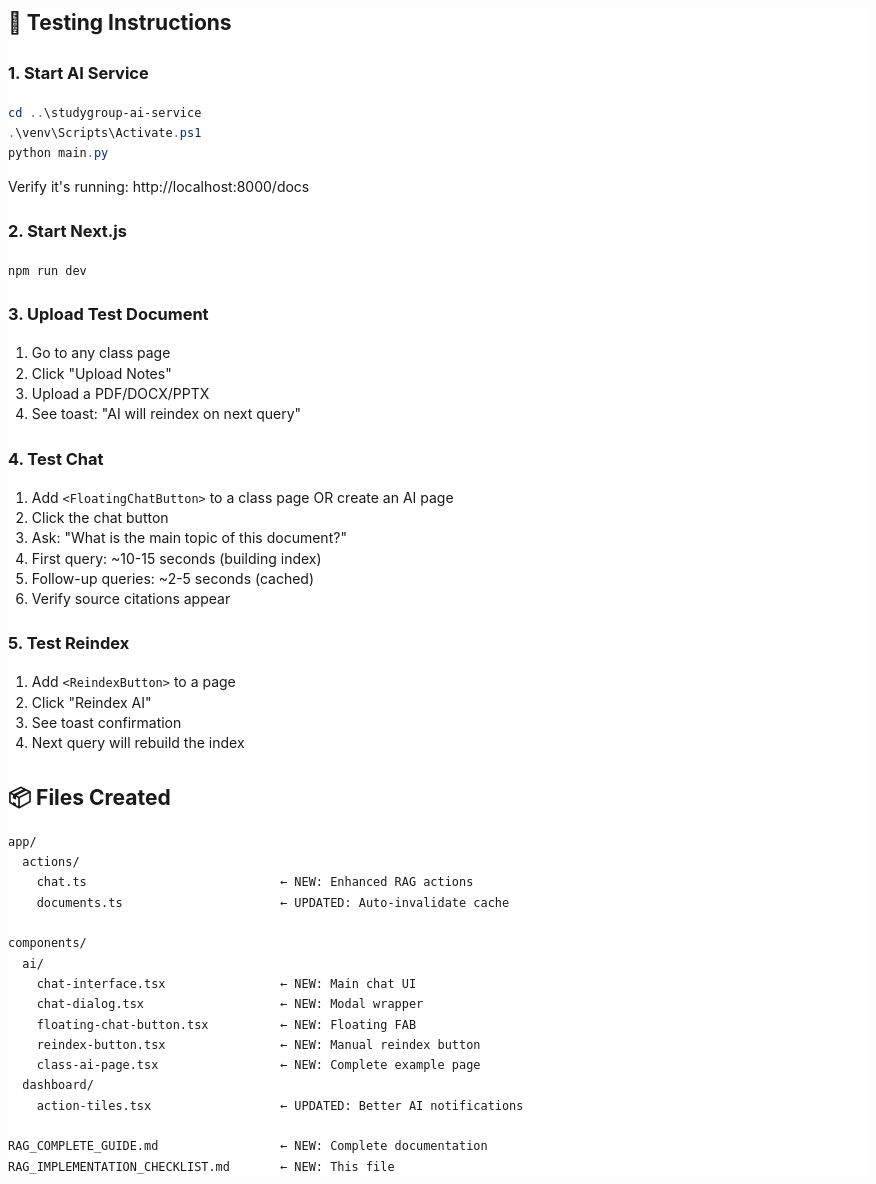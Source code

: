 ## 🚀 Testing Instructions

### 1. Start AI Service

```powershell
cd ..\studygroup-ai-service
.\venv\Scripts\Activate.ps1
python main.py
```

Verify it's running: http://localhost:8000/docs

### 2. Start Next.js

```powershell
npm run dev
```

### 3. Upload Test Document

1. Go to any class page
2. Click "Upload Notes"
3. Upload a PDF/DOCX/PPTX
4. See toast: "AI will reindex on next query"

### 4. Test Chat

1. Add `<FloatingChatButton>` to a class page OR create an AI page
2. Click the chat button
3. Ask: "What is the main topic of this document?"
4. First query: ~10-15 seconds (building index)
5. Follow-up queries: ~2-5 seconds (cached)
6. Verify source citations appear

### 5. Test Reindex

1. Add `<ReindexButton>` to a page
2. Click "Reindex AI"
3. See toast confirmation
4. Next query will rebuild the index

## 📦 Files Created

```
app/
  actions/
    chat.ts                           ← NEW: Enhanced RAG actions
    documents.ts                      ← UPDATED: Auto-invalidate cache

components/
  ai/
    chat-interface.tsx                ← NEW: Main chat UI
    chat-dialog.tsx                   ← NEW: Modal wrapper
    floating-chat-button.tsx          ← NEW: Floating FAB
    reindex-button.tsx                ← NEW: Manual reindex button
    class-ai-page.tsx                 ← NEW: Complete example page
  dashboard/
    action-tiles.tsx                  ← UPDATED: Better AI notifications

RAG_COMPLETE_GUIDE.md                 ← NEW: Complete documentation
RAG_IMPLEMENTATION_CHECKLIST.md       ← NEW: This file
```
